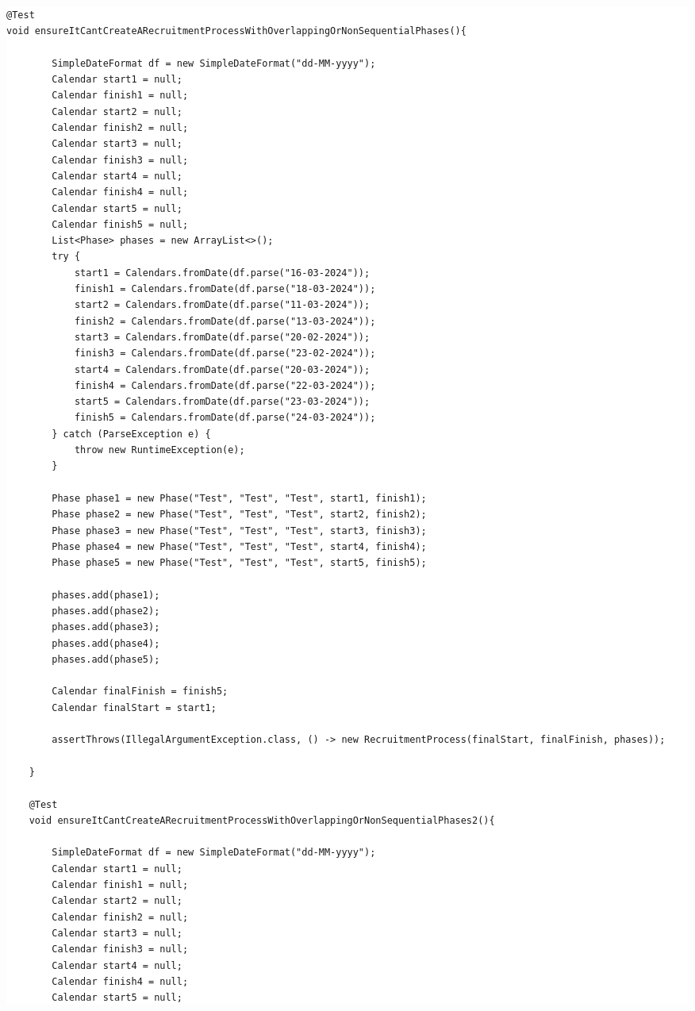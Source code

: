 ````
@Test
void ensureItCantCreateARecruitmentProcessWithOverlappingOrNonSequentialPhases(){

        SimpleDateFormat df = new SimpleDateFormat("dd-MM-yyyy");
        Calendar start1 = null;
        Calendar finish1 = null;
        Calendar start2 = null;
        Calendar finish2 = null;
        Calendar start3 = null;
        Calendar finish3 = null;
        Calendar start4 = null;
        Calendar finish4 = null;
        Calendar start5 = null;
        Calendar finish5 = null;
        List<Phase> phases = new ArrayList<>();
        try {
            start1 = Calendars.fromDate(df.parse("16-03-2024"));
            finish1 = Calendars.fromDate(df.parse("18-03-2024"));
            start2 = Calendars.fromDate(df.parse("11-03-2024"));
            finish2 = Calendars.fromDate(df.parse("13-03-2024"));
            start3 = Calendars.fromDate(df.parse("20-02-2024"));
            finish3 = Calendars.fromDate(df.parse("23-02-2024"));
            start4 = Calendars.fromDate(df.parse("20-03-2024"));
            finish4 = Calendars.fromDate(df.parse("22-03-2024"));
            start5 = Calendars.fromDate(df.parse("23-03-2024"));
            finish5 = Calendars.fromDate(df.parse("24-03-2024"));
        } catch (ParseException e) {
            throw new RuntimeException(e);
        }

        Phase phase1 = new Phase("Test", "Test", "Test", start1, finish1);
        Phase phase2 = new Phase("Test", "Test", "Test", start2, finish2);
        Phase phase3 = new Phase("Test", "Test", "Test", start3, finish3);
        Phase phase4 = new Phase("Test", "Test", "Test", start4, finish4);
        Phase phase5 = new Phase("Test", "Test", "Test", start5, finish5);

        phases.add(phase1);
        phases.add(phase2);
        phases.add(phase3);
        phases.add(phase4);
        phases.add(phase5);

        Calendar finalFinish = finish5;
        Calendar finalStart = start1;

        assertThrows(IllegalArgumentException.class, () -> new RecruitmentProcess(finalStart, finalFinish, phases));

    }

    @Test
    void ensureItCantCreateARecruitmentProcessWithOverlappingOrNonSequentialPhases2(){

        SimpleDateFormat df = new SimpleDateFormat("dd-MM-yyyy");
        Calendar start1 = null;
        Calendar finish1 = null;
        Calendar start2 = null;
        Calendar finish2 = null;
        Calendar start3 = null;
        Calendar finish3 = null;
        Calendar start4 = null;
        Calendar finish4 = null;
        Calendar start5 = null;
````